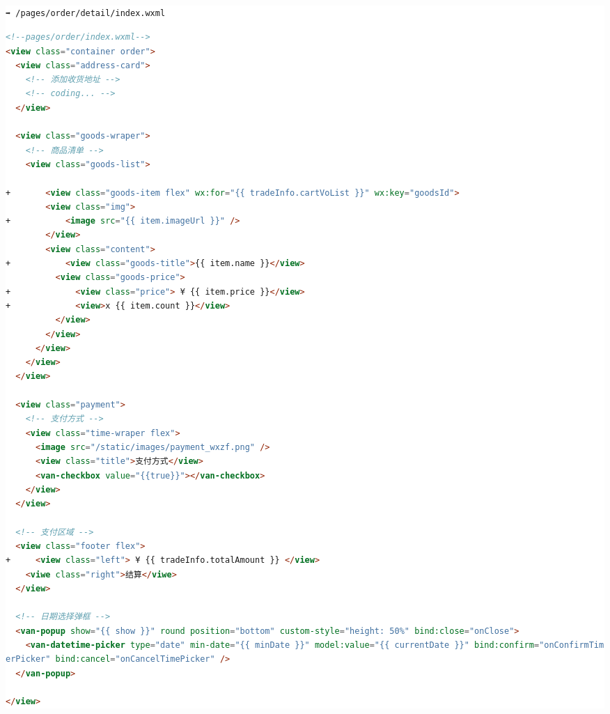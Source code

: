 

`➡️ /pages/order/detail/index.wxml`

```html
<!--pages/order/index.wxml-->
<view class="container order">
  <view class="address-card">
    <!-- 添加收货地址 -->
    <!-- coding... -->
  </view>

  <view class="goods-wraper">
    <!-- 商品清单 -->
    <view class="goods-list">

+       <view class="goods-item flex" wx:for="{{ tradeInfo.cartVoList }}" wx:key="goodsId">
        <view class="img">
+           <image src="{{ item.imageUrl }}" />
        </view>
        <view class="content">
+           <view class="goods-title">{{ item.name }}</view>
          <view class="goods-price">
+             <view class="price"> ¥ {{ item.price }}</view>
+             <view>x {{ item.count }}</view>
          </view>
        </view>
      </view>
    </view>
  </view>

  <view class="payment">
    <!-- 支付方式 -->
    <view class="time-wraper flex">
      <image src="/static/images/payment_wxzf.png" />
      <view class="title">支付方式</view>
      <van-checkbox value="{{true}}"></van-checkbox>
    </view>
  </view>

  <!-- 支付区域 -->
  <view class="footer flex">
+     <view class="left"> ¥ {{ tradeInfo.totalAmount }} </view>
    <viwe class="right">结算</viwe>
  </view>

  <!-- 日期选择弹框 -->
  <van-popup show="{{ show }}" round position="bottom" custom-style="height: 50%" bind:close="onClose">
    <van-datetime-picker type="date" min-date="{{ minDate }}" model:value="{{ currentDate }}" bind:confirm="onConfirmTimerPicker" bind:cancel="onCancelTimePicker" />
  </van-popup>

</view>
```
